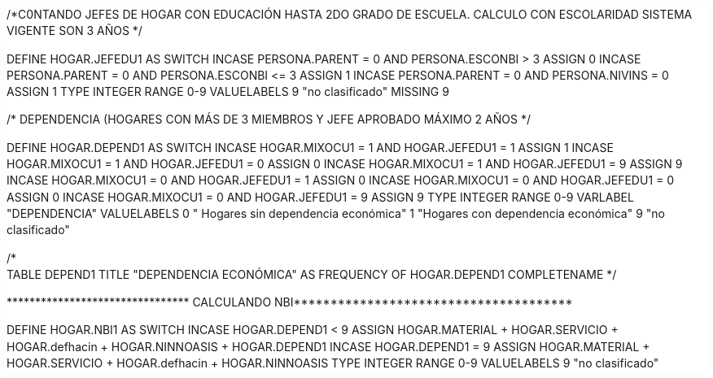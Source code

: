        
/*C0NTANDO JEFES DE HOGAR CON EDUCACIÓN HASTA 2DO GRADO DE ESCUELA. CALCULO CON ESCOLARIDAD SISTEMA VIGENTE SON 3 AÑOS */
 
DEFINE HOGAR.JEFEDU1
    AS SWITCH
    INCASE PERSONA.PARENT = 0 AND PERSONA.ESCONBI > 3
    ASSIGN 0
    INCASE PERSONA.PARENT = 0 AND PERSONA.ESCONBI <= 3
    ASSIGN 1
    INCASE PERSONA.PARENT = 0 AND PERSONA.NIVINS = 0
    ASSIGN 1
    TYPE INTEGER
    RANGE 0-9
    VALUELABELS
    9 "no clasificado"
        MISSING 9
        
        
/*  DEPENDENCIA (HOGARES CON MÁS DE 3 MIEMBROS Y JEFE APROBADO MÁXIMO 2 AÑOS */ 
                         
DEFINE HOGAR.DEPEND1
    AS SWITCH
    INCASE HOGAR.MIXOCU1 = 1 AND HOGAR.JEFEDU1 = 1
    ASSIGN 1
    INCASE HOGAR.MIXOCU1 = 1 AND HOGAR.JEFEDU1 = 0
    ASSIGN 0
    INCASE HOGAR.MIXOCU1 = 1 AND HOGAR.JEFEDU1 = 9
    ASSIGN 9
    INCASE HOGAR.MIXOCU1 = 0 AND HOGAR.JEFEDU1 = 1
    ASSIGN 0
    INCASE HOGAR.MIXOCU1 = 0 AND HOGAR.JEFEDU1 = 0
    ASSIGN 0
    INCASE HOGAR.MIXOCU1 = 0 AND HOGAR.JEFEDU1 = 9
    ASSIGN 9
    TYPE INTEGER
    RANGE 0-9
    VARLABEL "DEPENDENCIA"
    VALUELABELS
    0 " Hogares sin dependencia económica"
    1 "Hogares con dependencia económica" 
    9 "no clasificado"

 /*                   
TABLE DEPEND1
        TITLE "DEPENDENCIA ECONÓMICA"
    AS FREQUENCY 
    OF HOGAR.DEPEND1
        COMPLETENAME
   */
                            
******************************** CALCULANDO NBI**************************************
    
DEFINE HOGAR.NBI1
    AS SWITCH
    INCASE HOGAR.DEPEND1 < 9
    ASSIGN HOGAR.MATERIAL + HOGAR.SERVICIO + HOGAR.defhacin + HOGAR.NINNOASIS + HOGAR.DEPEND1
    INCASE HOGAR.DEPEND1 = 9
    ASSIGN HOGAR.MATERIAL + HOGAR.SERVICIO + HOGAR.defhacin + HOGAR.NINNOASIS
    TYPE INTEGER
    RANGE 0-9
    VALUELABELS
    9 "no clasificado"
    